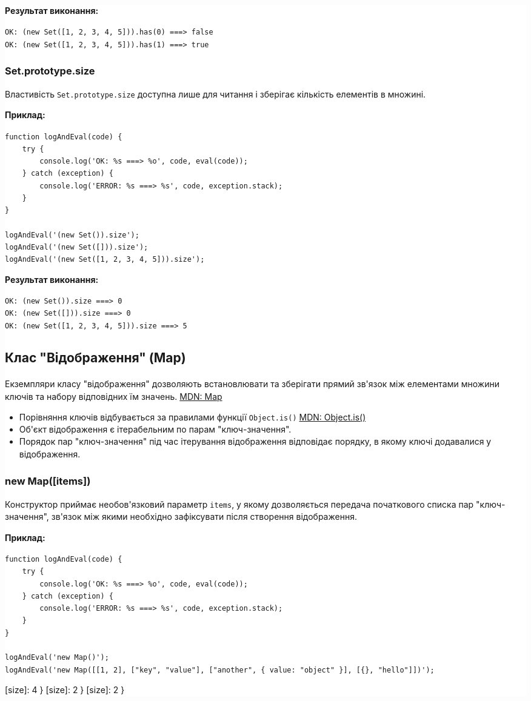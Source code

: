 **Результат виконання:**
```text
OK: (new Set([1, 2, 3, 4, 5])).has(0) ===> false
OK: (new Set([1, 2, 3, 4, 5])).has(1) ===> true
```

### Set.prototype.size
Властивість `Set.prototype.size` доступна лише для читання і зберігає кількість елементів в множині.

**Приклад:**
```ecmascript 6
function logAndEval(code) {
    try {
        console.log('OK: %s ===> %o', code, eval(code));
    } catch (exception) {
        console.log('ERROR: %s ===> %s', code, exception.stack);
    }
}

logAndEval('(new Set()).size');
logAndEval('(new Set([])).size');
logAndEval('(new Set([1, 2, 3, 4, 5])).size');
```

**Результат виконання:**
```text
OK: (new Set()).size ===> 0
OK: (new Set([])).size ===> 0
OK: (new Set([1, 2, 3, 4, 5])).size ===> 5
```

## Клас "Відображення" (Map)
Екземпляри класу "відображення" дозволяють встановлювати та зберігати прямий зв'язок між елементами множини ключів та набору відповідних їм значень. [MDN: Map](https://developer.mozilla.org/en-US/docs/Web/JavaScript/Reference/Global_Objects/Map)
 - Порівняння ключів відбувається за правилами функції `Object.is()` [MDN: Object.is()](https://developer.mozilla.org/en-US/docs/Web/JavaScript/Reference/Global_Objects/Object/is)
 - Об'єкт відображення є ітерабельним по парам "ключ-значення".
 - Порядок пар "ключ-значення" під час ітерування відображення відповідає порядку, в якому ключі додавалися у відображення.

### new Map(\[items])
Конструктор приймає необов'язковий параметр `items`, у якому дозволяється передача початкового списка пар "ключ-значення", зв'язок між якими необхідно зафіксувати після створення відображення.

**Приклад:**
```ecmascript 6
function logAndEval(code) {
    try {
        console.log('OK: %s ===> %o', code, eval(code));
    } catch (exception) {
        console.log('ERROR: %s ===> %s', code, exception.stack);
    }
}

logAndEval('new Map()');
logAndEval('new Map([[1, 2], ["key", "value"], ["another", { value: "object" }], [{}, "hello"]])');
```


  [size]: 4 }
  [size]: 2 }
  [size]: 2 }